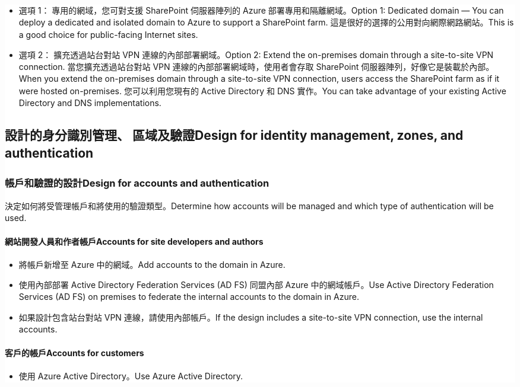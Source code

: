 - <span data-ttu-id="3b2a0-160">選項 1： 專用的網域，您可對支援 SharePoint 伺服器陣列的 Azure 部署專用和隔離網域。</span><span class="sxs-lookup"><span data-stu-id="3b2a0-160">Option 1: Dedicated domain — You can deploy a dedicated and isolated domain to Azure to support a SharePoint farm.</span></span> <span data-ttu-id="3b2a0-161">這是很好的選擇的公用對向網際網路網站。</span><span class="sxs-lookup"><span data-stu-id="3b2a0-161">This is a good choice for public-facing Internet sites.</span></span> 
    
- <span data-ttu-id="3b2a0-162">選項 2： 擴充透過站台對站 VPN 連線的內部部署網域。</span><span class="sxs-lookup"><span data-stu-id="3b2a0-162">Option 2: Extend the on-premises domain through a site-to-site VPN connection.</span></span> <span data-ttu-id="3b2a0-163">當您擴充透過站台對站 VPN 連線的內部部署網域時，使用者會存取 SharePoint 伺服器陣列，好像它是裝載於內部。</span><span class="sxs-lookup"><span data-stu-id="3b2a0-163">When you extend the on-premises domain through a site-to-site VPN connection, users access the SharePoint farm as if it were hosted on-premises.</span></span> <span data-ttu-id="3b2a0-164">您可以利用您現有的 Active Directory 和 DNS 實作。</span><span class="sxs-lookup"><span data-stu-id="3b2a0-164">You can take advantage of your existing Active Directory and DNS implementations.</span></span> 
    
## <a name="design-for-identity-management-zones-and-authentication"></a><span data-ttu-id="3b2a0-165">設計的身分識別管理、 區域及驗證</span><span class="sxs-lookup"><span data-stu-id="3b2a0-165">Design for identity management, zones, and authentication</span></span>

### <a name="design-for-accounts-and-authentication"></a><span data-ttu-id="3b2a0-166">帳戶和驗證的設計</span><span class="sxs-lookup"><span data-stu-id="3b2a0-166">Design for accounts and authentication</span></span>

<span data-ttu-id="3b2a0-167">決定如何將受管理帳戶和將使用的驗證類型。</span><span class="sxs-lookup"><span data-stu-id="3b2a0-167">Determine how accounts will be managed and which type of authentication will be used.</span></span> 
  
#### <a name="accounts-for-site-developers-and-authors"></a><span data-ttu-id="3b2a0-168">網站開發人員和作者帳戶</span><span class="sxs-lookup"><span data-stu-id="3b2a0-168">Accounts for site developers and authors</span></span>

- <span data-ttu-id="3b2a0-169">將帳戶新增至 Azure 中的網域。</span><span class="sxs-lookup"><span data-stu-id="3b2a0-169">Add accounts to the domain in Azure.</span></span> 
    
- <span data-ttu-id="3b2a0-170">使用內部部署 Active Directory Federation Services (AD FS) 同盟內部 Azure 中的網域帳戶。</span><span class="sxs-lookup"><span data-stu-id="3b2a0-170">Use Active Directory Federation Services (AD FS) on premises to federate the internal accounts to the domain in Azure.</span></span> 
    
- <span data-ttu-id="3b2a0-171">如果設計包含站台對站 VPN 連線，請使用內部帳戶。</span><span class="sxs-lookup"><span data-stu-id="3b2a0-171">If the design includes a site-to-site VPN connection, use the internal accounts.</span></span> 
    
#### <a name="accounts-for-customers"></a><span data-ttu-id="3b2a0-172">客戶的帳戶</span><span class="sxs-lookup"><span data-stu-id="3b2a0-172">Accounts for customers</span></span>

- <span data-ttu-id="3b2a0-173">使用 Azure Active Directory。</span><span class="sxs-lookup"><span data-stu-id="3b2a0-173">Use Azure Active Directory.</span></span> 
    